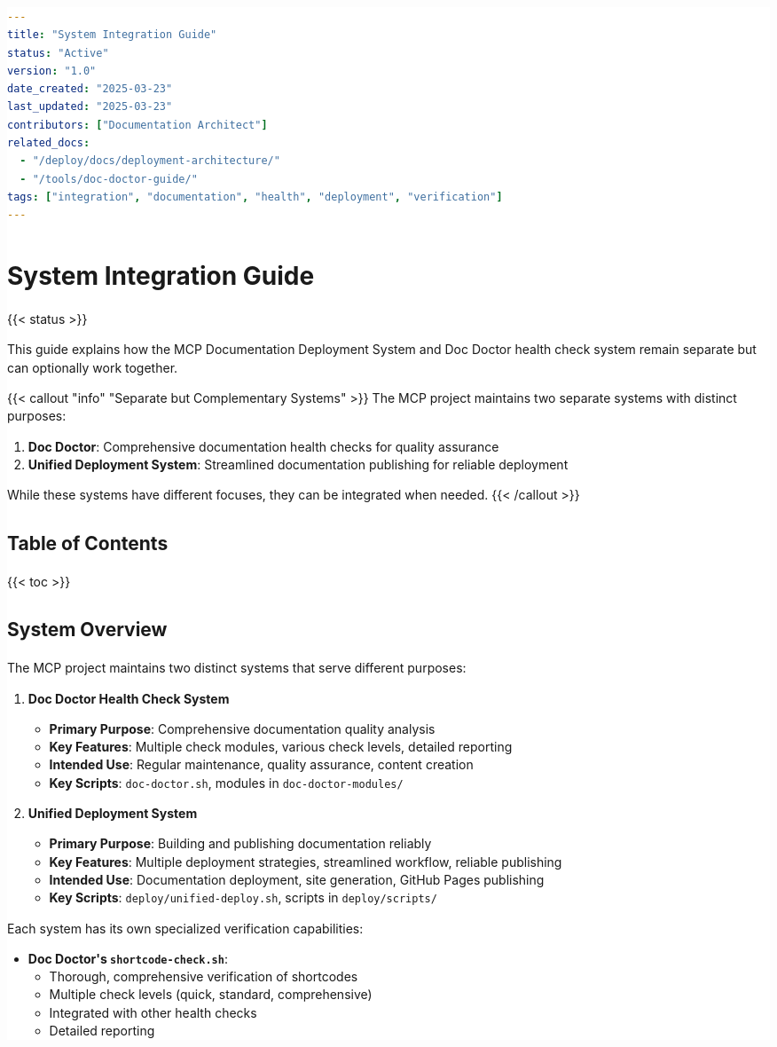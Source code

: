 ```yaml
---
title: "System Integration Guide"
status: "Active"
version: "1.0"
date_created: "2025-03-23"
last_updated: "2025-03-23"
contributors: ["Documentation Architect"]
related_docs:
  - "/deploy/docs/deployment-architecture/"
  - "/tools/doc-doctor-guide/"
tags: ["integration", "documentation", "health", "deployment", "verification"]
---
```


# System Integration Guide

{{< status >}}

This guide explains how the MCP Documentation Deployment System and Doc Doctor health check system remain separate but can optionally work together.

{{< callout "info" "Separate but Complementary Systems" >}}
The MCP project maintains two separate systems with distinct purposes:
1. **Doc Doctor**: Comprehensive documentation health checks for quality assurance
2. **Unified Deployment System**: Streamlined documentation publishing for reliable deployment

While these systems have different focuses, they can be integrated when needed.
{{< /callout >}}

## Table of Contents

{{< toc >}}

## System Overview

The MCP project maintains two distinct systems that serve different purposes:

1. **Doc Doctor Health Check System**
   - **Primary Purpose**: Comprehensive documentation quality analysis
   - **Key Features**: Multiple check modules, various check levels, detailed reporting
   - **Intended Use**: Regular maintenance, quality assurance, content creation
   - **Key Scripts**: `doc-doctor.sh`, modules in `doc-doctor-modules/`
   
2. **Unified Deployment System**
   - **Primary Purpose**: Building and publishing documentation reliably
   - **Key Features**: Multiple deployment strategies, streamlined workflow, reliable publishing
   - **Intended Use**: Documentation deployment, site generation, GitHub Pages publishing
   - **Key Scripts**: `deploy/unified-deploy.sh`, scripts in `deploy/scripts/`

Each system has its own specialized verification capabilities:

- **Doc Doctor's `shortcode-check.sh`**: 
  - Thorough, comprehensive verification of shortcodes
  - Multiple check levels (quick, standard, comprehensive)
  - Integrated with other health checks
  - Detailed reporting
